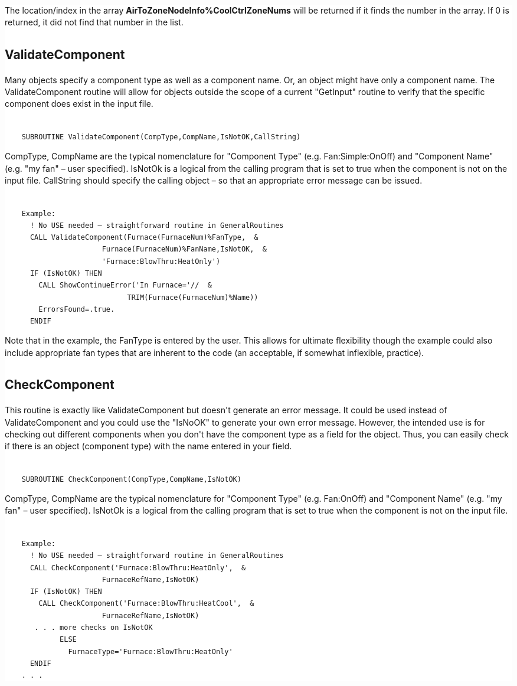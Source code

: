The location/index in the array **AirToZoneNodeInfo%CoolCtrlZoneNums** will be returned if it finds the number in the array.  If 0 is returned, it did not find that number in the list.

## ValidateComponent

Many objects specify a component type as well as a component name.  Or, an object might have only a component name.  The ValidateComponent routine will allow for objects outside the scope of a current "GetInput" routine to verify that the specific component does exist in the input file.

~~~~~~~~~~~~~~~~~~~~

    SUBROUTINE ValidateComponent(CompType,CompName,IsNotOK,CallString)
~~~~~~~~~~~~~~~~~~~~

CompType, CompName are the typical nomenclature for "Component Type" (e.g. Fan:Simple:OnOff) and "Component Name" (e.g. "my fan" – user specified).  IsNotOk is a logical from the calling program that is set to true when the component is not on the input file.  CallString should specify the calling object – so that an appropriate error message can be issued.

~~~~~~~~~~~~~~~~~~~~

    Example:
      ! No USE needed – straightforward routine in GeneralRoutines
      CALL ValidateComponent(Furnace(FurnaceNum)%FanType,  &
                       Furnace(FurnaceNum)%FanName,IsNotOK,  &
                       'Furnace:BlowThru:HeatOnly')
      IF (IsNotOK) THEN
        CALL ShowContinueError('In Furnace='//  &
                             TRIM(Furnace(FurnaceNum)%Name))
        ErrorsFound=.true.
      ENDIF
~~~~~~~~~~~~~~~~~~~~

Note that in the example, the FanType is entered by the user.  This allows for ultimate flexibility though the example could also include appropriate fan types that are inherent to the code (an acceptable, if somewhat inflexible, practice).

## CheckComponent

This routine is exactly like ValidateComponent but doesn't generate an error message.  It could be used instead of ValidateComponent and you could use the "IsNoOK" to generate your own error message.  However, the intended use is for checking out different components when you don't have the component type as a field for the object.  Thus, you can easily check if there is an object (component type) with the name entered in your field.

~~~~~~~~~~~~~~~~~~~~

    SUBROUTINE CheckComponent(CompType,CompName,IsNotOK)
~~~~~~~~~~~~~~~~~~~~

CompType, CompName are the typical nomenclature for "Component Type" (e.g. Fan:OnOff) and "Component Name" (e.g. "my fan" – user specified).  IsNotOk is a logical from the calling program that is set to true when the component is not on the input file.

~~~~~~~~~~~~~~~~~~~~

    Example:
      ! No USE needed – straightforward routine in GeneralRoutines
      CALL CheckComponent('Furnace:BlowThru:HeatOnly',  &
                       FurnaceRefName,IsNotOK)
      IF (IsNotOK) THEN
        CALL CheckComponent('Furnace:BlowThru:HeatCool',  &
                       FurnaceRefName,IsNotOK)
       . . . more checks on IsNotOK
             ELSE
               FurnaceType='Furnace:BlowThru:HeatOnly'
      ENDIF
    . . .
~~~~~~~~~~~~~~~~~~~~